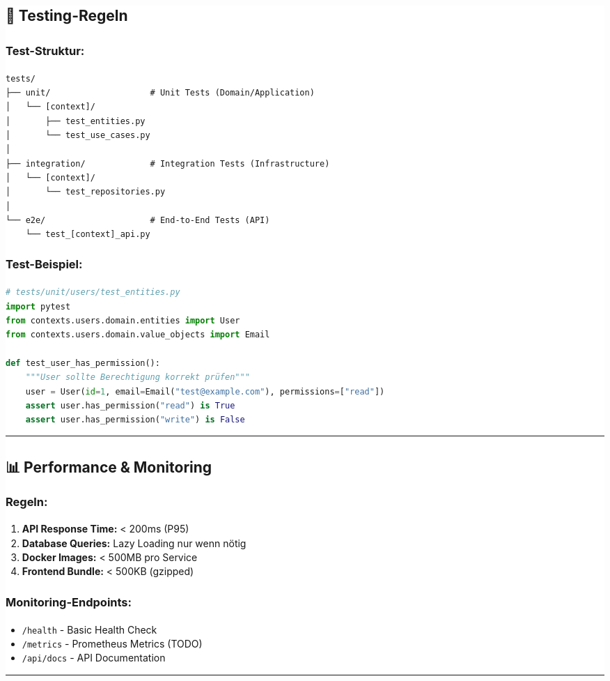 
## 🧪 Testing-Regeln

### **Test-Struktur:**

```
tests/
├── unit/                    # Unit Tests (Domain/Application)
│   └── [context]/
│       ├── test_entities.py
│       └── test_use_cases.py
│
├── integration/             # Integration Tests (Infrastructure)
│   └── [context]/
│       └── test_repositories.py
│
└── e2e/                     # End-to-End Tests (API)
    └── test_[context]_api.py
```

### **Test-Beispiel:**

```python
# tests/unit/users/test_entities.py
import pytest
from contexts.users.domain.entities import User
from contexts.users.domain.value_objects import Email

def test_user_has_permission():
    """User sollte Berechtigung korrekt prüfen"""
    user = User(id=1, email=Email("test@example.com"), permissions=["read"])
    assert user.has_permission("read") is True
    assert user.has_permission("write") is False
```

---

## 📊 Performance & Monitoring

### **Regeln:**

1. **API Response Time:** < 200ms (P95)
2. **Database Queries:** Lazy Loading nur wenn nötig
3. **Docker Images:** < 500MB pro Service
4. **Frontend Bundle:** < 500KB (gzipped)

### **Monitoring-Endpoints:**

- `/health` - Basic Health Check
- `/metrics` - Prometheus Metrics (TODO)
- `/api/docs` - API Documentation

---
